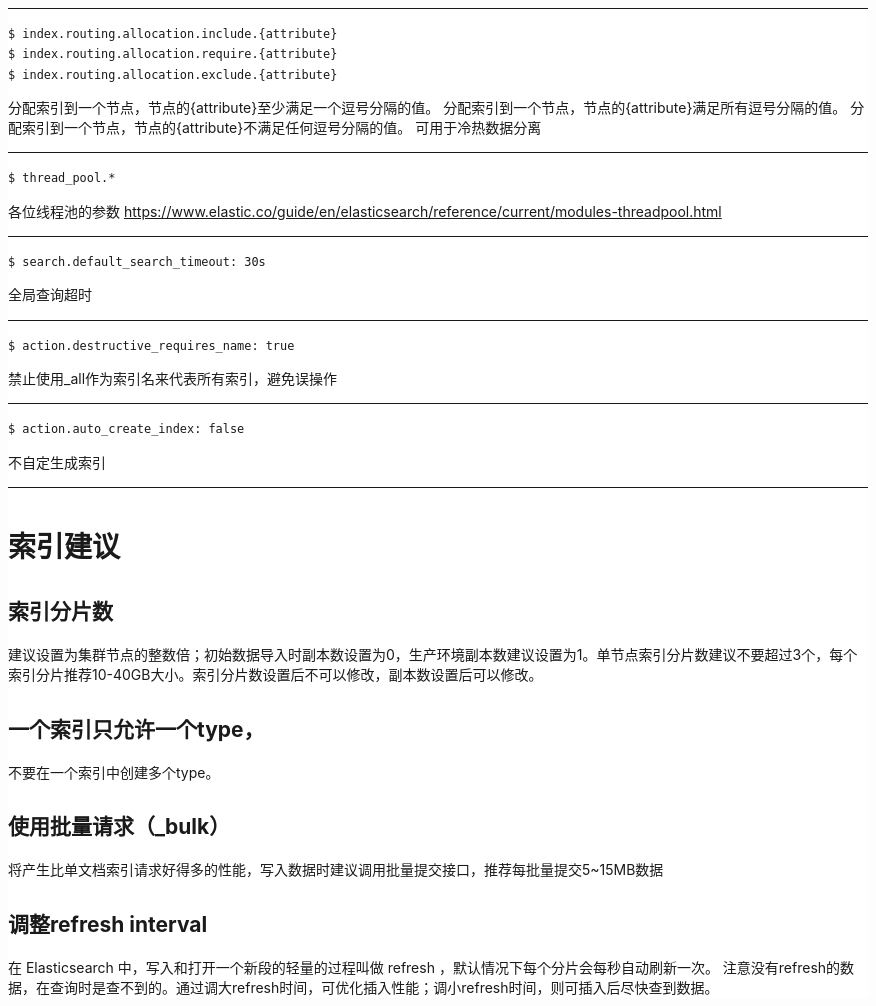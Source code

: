 ----
```
$ index.routing.allocation.include.{attribute}
$ index.routing.allocation.require.{attribute}
$ index.routing.allocation.exclude.{attribute}
```
分配索引到一个节点，节点的{attribute}至少满足一个逗号分隔的值。
分配索引到一个节点，节点的{attribute}满足所有逗号分隔的值。
分配索引到一个节点，节点的{attribute}不满足任何逗号分隔的值。
可用于冷热数据分离

----
```
$ thread_pool.*
```
各位线程池的参数
https://www.elastic.co/guide/en/elasticsearch/reference/current/modules-threadpool.html

----
```
$ search.default_search_timeout: 30s
```
全局查询超时

----
```
$ action.destructive_requires_name: true
```
禁止使用_all作为索引名来代表所有索引，避免误操作

----
```
$ action.auto_create_index: false
```	
不自定生成索引

----



# 索引建议
## 索引分片数
建议设置为集群节点的整数倍；初始数据导入时副本数设置为0，生产环境副本数建议设置为1。单节点索引分片数建议不要超过3个，每个索引分片推荐10-40GB大小。索引分片数设置后不可以修改，副本数设置后可以修改。

## 一个索引只允许一个type，
不要在一个索引中创建多个type。

## 使用批量请求（_bulk）
将产生比单文档索引请求好得多的性能，写入数据时建议调用批量提交接口，推荐每批量提交5~15MB数据

## 调整refresh interval
在 Elasticsearch 中，写入和打开一个新段的轻量的过程叫做 refresh ，默认情况下每个分片会每秒自动刷新一次。
注意没有refresh的数据，在查询时是查不到的。通过调大refresh时间，可优化插入性能；调小refresh时间，则可插入后尽快查到数据。
